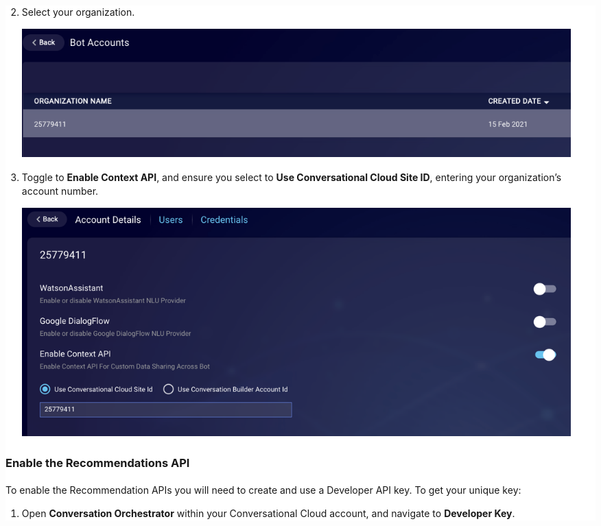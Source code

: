 2. Select your organization.

    <img class="fancyimage" width="800" src="img/convorchestrator/co_dr_selectorg.png">

3. Toggle to **Enable Context API**, and ensure you select to **Use Conversational Cloud Site ID**, entering your organization’s account number.

    <img class="fancyimage" width="800" src="img/convorchestrator/co_dr_enablecontextapi.png">

### Enable the Recommendations API

To enable the Recommendation APIs you will need to create and use a Developer API key. To get your unique key:

1. Open **Conversation Orchestrator** within your Conversational Cloud account, and navigate to **Developer Key**.
